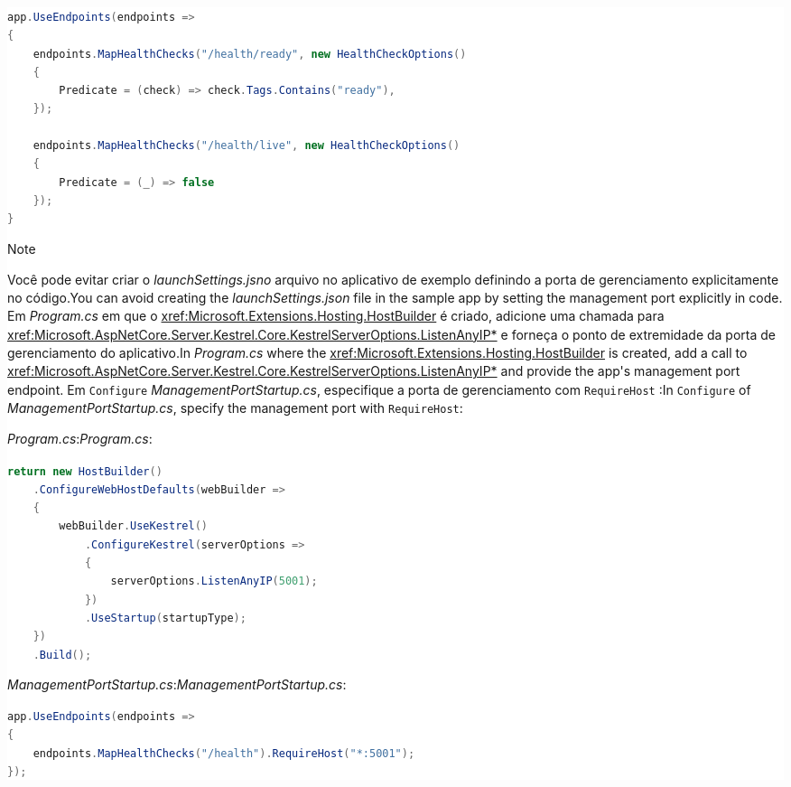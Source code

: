 ```csharp
app.UseEndpoints(endpoints =>
{
    endpoints.MapHealthChecks("/health/ready", new HealthCheckOptions()
    {
        Predicate = (check) => check.Tags.Contains("ready"),
    });

    endpoints.MapHealthChecks("/health/live", new HealthCheckOptions()
    {
        Predicate = (_) => false
    });
}
```

> [!NOTE]
> <span data-ttu-id="3deac-329">Você pode evitar criar o *launchSettings.jsno* arquivo no aplicativo de exemplo definindo a porta de gerenciamento explicitamente no código.</span><span class="sxs-lookup"><span data-stu-id="3deac-329">You can avoid creating the *launchSettings.json* file in the sample app by setting the management port explicitly in code.</span></span> <span data-ttu-id="3deac-330">Em *Program.cs* em que o <xref:Microsoft.Extensions.Hosting.HostBuilder> é criado, adicione uma chamada para <xref:Microsoft.AspNetCore.Server.Kestrel.Core.KestrelServerOptions.ListenAnyIP*> e forneça o ponto de extremidade da porta de gerenciamento do aplicativo.</span><span class="sxs-lookup"><span data-stu-id="3deac-330">In *Program.cs* where the <xref:Microsoft.Extensions.Hosting.HostBuilder> is created, add a call to <xref:Microsoft.AspNetCore.Server.Kestrel.Core.KestrelServerOptions.ListenAnyIP*> and provide the app's management port endpoint.</span></span> <span data-ttu-id="3deac-331">Em `Configure` *ManagementPortStartup.cs*, especifique a porta de gerenciamento com `RequireHost` :</span><span class="sxs-lookup"><span data-stu-id="3deac-331">In `Configure` of *ManagementPortStartup.cs*, specify the management port with `RequireHost`:</span></span>
>
> <span data-ttu-id="3deac-332">*Program.cs*:</span><span class="sxs-lookup"><span data-stu-id="3deac-332">*Program.cs*:</span></span>
>
> ```csharp
> return new HostBuilder()
>     .ConfigureWebHostDefaults(webBuilder =>
>     {
>         webBuilder.UseKestrel()
>             .ConfigureKestrel(serverOptions =>
>             {
>                 serverOptions.ListenAnyIP(5001);
>             })
>             .UseStartup(startupType);
>     })
>     .Build();
> ```
>
> <span data-ttu-id="3deac-333">*ManagementPortStartup.cs*:</span><span class="sxs-lookup"><span data-stu-id="3deac-333">*ManagementPortStartup.cs*:</span></span>
>
> ```csharp
> app.UseEndpoints(endpoints =>
> {
>     endpoints.MapHealthChecks("/health").RequireHost("*:5001");
> });
> ```
